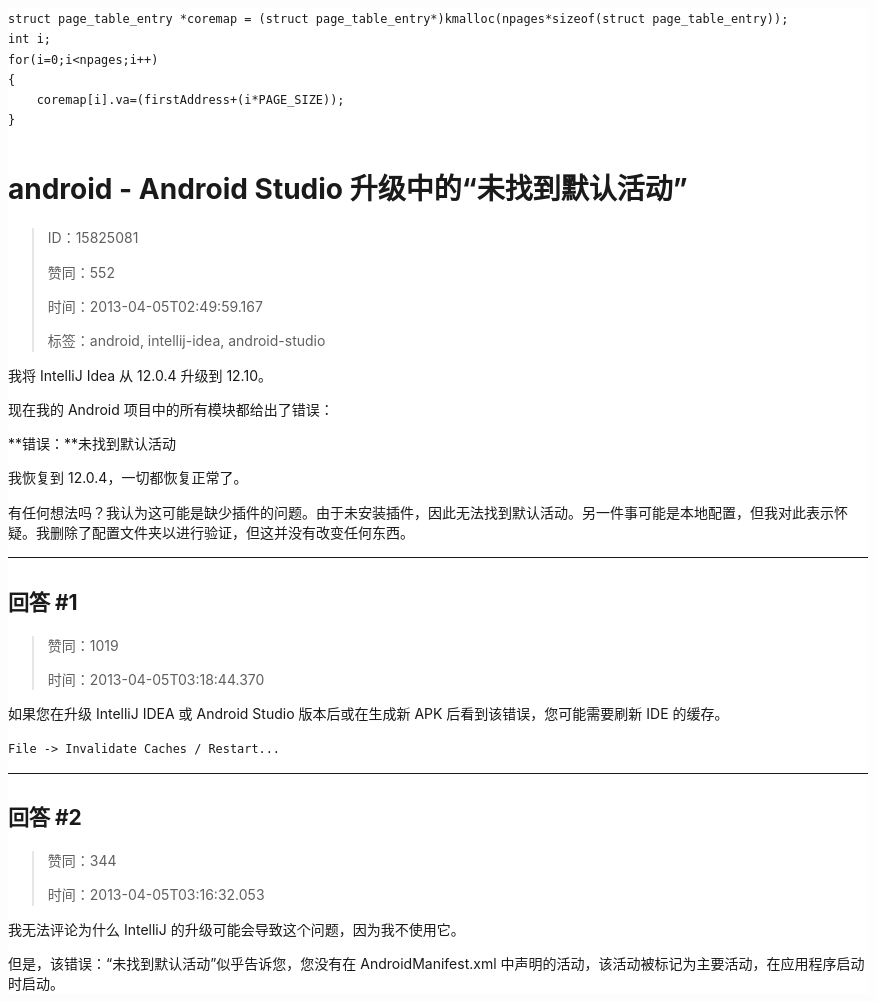 ```
struct page_table_entry *coremap = (struct page_table_entry*)kmalloc(npages*sizeof(struct page_table_entry));
int i;
for(i=0;i<npages;i++)
{
    coremap[i].va=(firstAddress+(i*PAGE_SIZE));
} 
```

# android - Android Studio 升级中的“未找到默认活动”

> ID：15825081
> 
> 赞同：552
> 
> 时间：2013-04-05T02:49:59.167
> 
> 标签：android, intellij-idea, android-studio

我将 IntelliJ Idea 从 12.0.4 升级到 12.10。

现在我的 Android 项目中的所有模块都给出了错误：

**错误：**未找到默认活动

我恢复到 12.0.4，一切都恢复正常了。

有任何想法吗？我认为这可能是缺少插件的问题。由于未安装插件，因此无法找到默认活动。另一件事可能是本地配置，但我对此表示怀疑。我删除了配置文件夹以进行验证，但这并没有改变任何东西。

* * *

## 回答 #1

> 赞同：1019
> 
> 时间：2013-04-05T03:18:44.370

如果您在升级 IntelliJ IDEA 或 Android Studio 版本后或在生成新 APK 后看到该错误，您可能需要刷新 IDE 的缓存。

```
File -> Invalidate Caches / Restart... 
```

* * *

## 回答 #2

> 赞同：344
> 
> 时间：2013-04-05T03:16:32.053

我无法评论为什么 IntelliJ 的升级可能会导致这个问题，因为我不使用它。

但是，该错误：“未找到默认活动”似乎告诉您，您没有在 AndroidManifest.xml 中声明的活动，该活动被标记为主要活动，在应用程序启动时启动。
